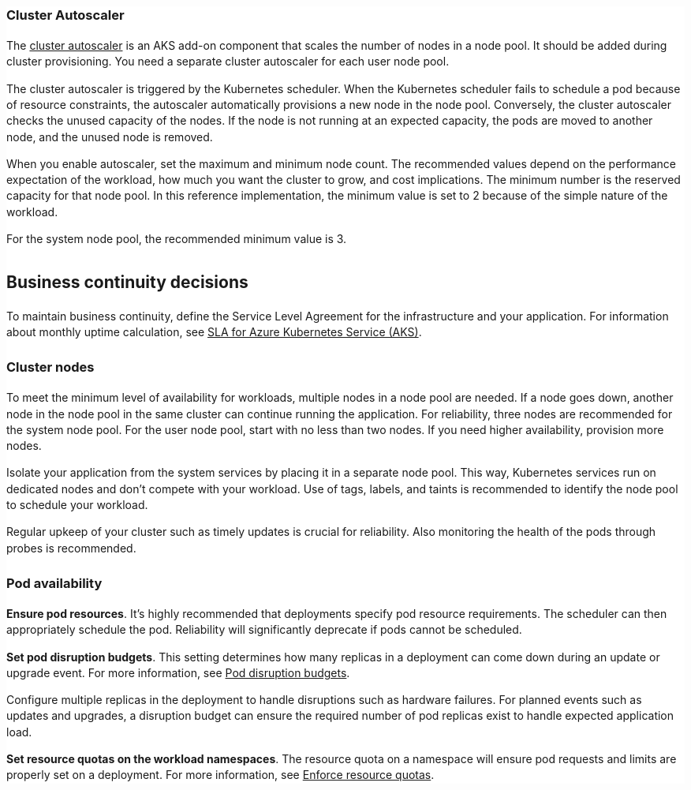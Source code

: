### Cluster Autoscaler

The [cluster autoscaler](/azure/aks/cluster-autoscaler) is an AKS add-on component that scales the number of nodes in a node pool. It should be added during cluster provisioning. You need a separate cluster autoscaler for each user node pool.

The cluster autoscaler is triggered by the Kubernetes scheduler. When the Kubernetes scheduler fails to schedule a pod because of resource constraints, the autoscaler automatically provisions a new node in the node pool. Conversely, the cluster autoscaler checks the unused capacity of the nodes. If the node is not running at an expected capacity, the pods are moved to another node, and the unused node is removed.

When you enable autoscaler, set the maximum and minimum node count. The recommended values depend on the performance expectation of the workload, how much you want the cluster to grow, and cost implications. The minimum number is the reserved capacity for that node pool. In this reference implementation, the minimum value is set to 2 because of the simple nature of the workload.

For the system node pool, the recommended minimum value is 3.

## Business continuity decisions

To maintain business continuity, define the Service Level Agreement for the infrastructure and your application. For information about monthly uptime calculation, see [SLA for Azure Kubernetes Service (AKS)](https://azure.microsoft.com/support/legal/sla/kubernetes-service/v1_1/).

### Cluster nodes

To meet the minimum level of availability for workloads, multiple nodes in a node pool are needed. If a node goes down, another node in the node pool in the same cluster can continue running the application. For reliability, three nodes are recommended for the system node pool. For the user node pool, start with no less than two nodes. If you need higher availability, provision more nodes.

Isolate your application from the system services by placing it in a separate node pool. This way, Kubernetes services run on dedicated nodes and don’t compete with your workload. Use of tags, labels, and taints is recommended to identify the node pool to schedule your workload.

Regular upkeep of your cluster such as timely updates is crucial for reliability. Also monitoring the health of the pods through probes is recommended.

### Pod availability

**Ensure pod resources**. It’s highly recommended that deployments specify pod resource requirements. The scheduler can then appropriately schedule the pod. Reliability will significantly deprecate if pods cannot be scheduled.

**Set pod disruption budgets**. This setting determines how many replicas in a deployment can come down during an update or upgrade event. For more information, see [Pod disruption budgets](/azure/aks/operator-best-practices-scheduler#plan-for-availability-using-pod-disruption-budgets).

Configure multiple replicas in the deployment to handle disruptions such as hardware failures. For planned events such as updates and upgrades, a disruption budget can ensure the required number of pod replicas exist to handle expected application load.

**Set resource quotas on the workload namespaces**. The resource quota on a namespace will ensure pod requests and limits are properly set on a deployment. For more information, see [Enforce resource quotas](/azure/aks/operator-best-practices-scheduler#enforce-resource-quotas).
